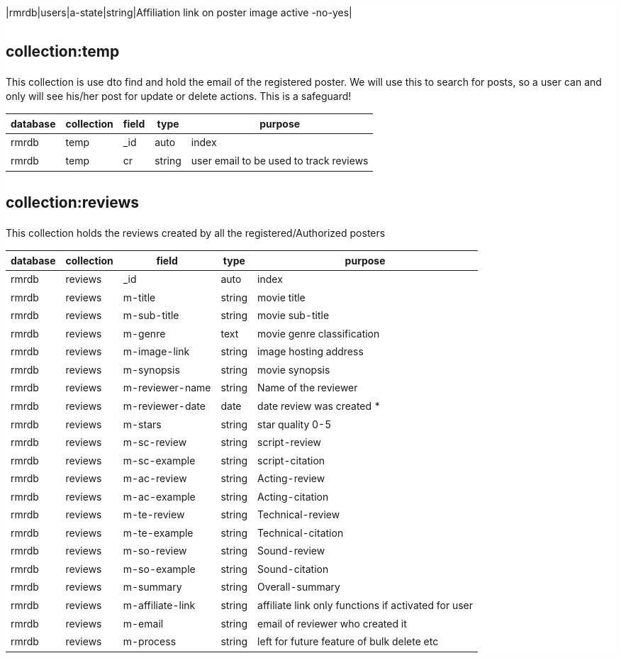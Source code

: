 |rmrdb|users|a-state|string|Affiliation link on poster image active -no-yes|

## **collection:temp** ##

This collection is use dto find and hold the email of the registered poster. We will use this to search for posts, so a user can and only will see his/her post for update or delete actions. This is a safeguard!

| database | collection| field | type |purpose|
|----------|-----------|-------|--------|------|
|rmrdb|temp|_id|auto|index|
|rmrdb|temp|cr|string|user email to be used to track reviews|

## **collection:reviews** ##

This collection holds the reviews created by all the registered/Authorized posters

| database | collection| field | type |purpose|
|----------|-----------|-------|--------|------|
|rmrdb|reviews|_id|auto|index|
|rmrdb|reviews|m-title|string|movie title|
|rmrdb|reviews|m-sub-title|string|movie sub-title |
|rmrdb|reviews|m-genre|text|movie genre classification|
|rmrdb|reviews|m-image-link|string|image hosting address|
|rmrdb|reviews|m-synopsis|string|movie synopsis|
|rmrdb|reviews|m-reviewer-name|string|Name of the reviewer|
|rmrdb|reviews|m-reviewer-date|date|date review was created *|
|rmrdb|reviews|m-stars|string|star quality 0-5|
|rmrdb|reviews|m-sc-review|string|script-review|
|rmrdb|reviews|m-sc-example|string|script-citation|
|rmrdb|reviews|m-ac-review|string|Acting-review|
|rmrdb|reviews|m-ac-example|string|Acting-citation|
|rmrdb|reviews|m-te-review|string|Technical-review|
|rmrdb|reviews|m-te-example|string|Technical-citation|
|rmrdb|reviews|m-so-review|string|Sound-review|
|rmrdb|reviews|m-so-example|string|Sound-citation|
|rmrdb|reviews|m-summary|string|Overall-summary|
|rmrdb|reviews|m-affiliate-link|string|affiliate link only functions if activated for user|
|rmrdb|reviews|m-email|string|email of reviewer who created it|
|rmrdb|reviews|m-process|string|left for future feature of bulk delete etc |
